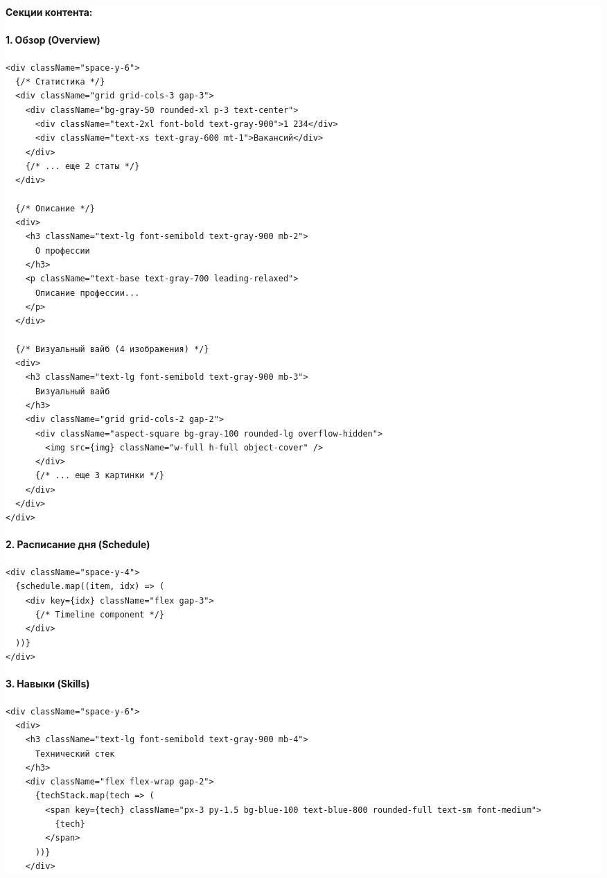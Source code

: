 **Секции контента:**

#### 1. Обзор (Overview)
```tsx
<div className="space-y-6">
  {/* Статистика */}
  <div className="grid grid-cols-3 gap-3">
    <div className="bg-gray-50 rounded-xl p-3 text-center">
      <div className="text-2xl font-bold text-gray-900">1 234</div>
      <div className="text-xs text-gray-600 mt-1">Вакансий</div>
    </div>
    {/* ... еще 2 статы */}
  </div>
  
  {/* Описание */}
  <div>
    <h3 className="text-lg font-semibold text-gray-900 mb-2">
      О профессии
    </h3>
    <p className="text-base text-gray-700 leading-relaxed">
      Описание профессии...
    </p>
  </div>
  
  {/* Визуальный вайб (4 изображения) */}
  <div>
    <h3 className="text-lg font-semibold text-gray-900 mb-3">
      Визуальный вайб
    </h3>
    <div className="grid grid-cols-2 gap-2">
      <div className="aspect-square bg-gray-100 rounded-lg overflow-hidden">
        <img src={img} className="w-full h-full object-cover" />
      </div>
      {/* ... еще 3 картинки */}
    </div>
  </div>
</div>
```

#### 2. Расписание дня (Schedule)
```tsx
<div className="space-y-4">
  {schedule.map((item, idx) => (
    <div key={idx} className="flex gap-3">
      {/* Timeline component */}
    </div>
  ))}
</div>
```

#### 3. Навыки (Skills)
```tsx
<div className="space-y-6">
  <div>
    <h3 className="text-lg font-semibold text-gray-900 mb-4">
      Технический стек
    </h3>
    <div className="flex flex-wrap gap-2">
      {techStack.map(tech => (
        <span key={tech} className="px-3 py-1.5 bg-blue-100 text-blue-800 rounded-full text-sm font-medium">
          {tech}
        </span>
      ))}
    </div>
```